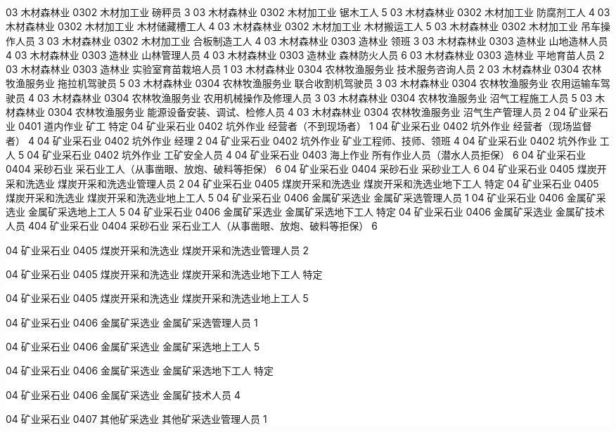 03 木材森林业 0302 木材加工业 磅秤员 3
03 木材森林业 0302 木材加工业 锯木工人 5
03 木材森林业 0302 木材加工业 防腐剂工人 4
03 木材森林业 0302 木材加工业 木材储藏槽工人 4
03 木材森林业 0302 木材加工业 木材搬运工人 5
03 木材森林业 0302 木材加工业 吊车操作人员 3
03 木材森林业 0302 木材加工业 合板制造工人 4
03 木材森林业 0303 造林业 领班 3
03 木材森林业 0303 造林业 山地造林人员 4
03 木材森林业 0303 造林业 山林管理人员 4
03 木材森林业 0303 造林业 森林防火人员 6
03 木材森林业 0303 造林业 平地育苗人员 2
03 木材森林业 0303 造林业 实验室育苗栽培人员 1
03 木材森林业 0304 农林牧渔服务业 技术服务咨询人员 2
03 木材森林业 0304 农林牧渔服务业 拖拉机驾驶员 5
03 木材森林业 0304 农林牧渔服务业 联合收割机驾驶员 3
03 木材森林业 0304 农林牧渔服务业 农用运输车驾驶员 4
03 木材森林业 0304 农林牧渔服务业 农用机械操作及修理人员 3
03 木材森林业 0304 农林牧渔服务业 沼气工程施工人员 5
03 木材森林业 0304 农林牧渔服务业 能源设备安装、调试、检修人员 4
03 木材森林业 0304 农林牧渔服务业 沼气生产管理人员 2
04 矿业采石业 0401 道内作业 矿工 特定
04 矿业采石业 0402 坑外作业 经营者（不到现场者） 1
04 矿业采石业 0402 坑外作业 经营者（现场监督者） 4
04 矿业采石业 0402 坑外作业 经理 2
04 矿业采石业 0402 坑外作业 矿业工程师、技师、领班 4
04 矿业采石业 0402 坑外作业 工人 5
04 矿业采石业 0402 坑外作业 工矿安全人员 4
04 矿业采石业 0403 海上作业 所有作业人员（潜水人员拒保） 6
04 矿业采石业 0404 采砂石业 采石业工人（从事凿眼、放炮、破料等拒保） 6
04 矿业采石业 0404 采砂石业 采砂业工人 6
04 矿业采石业 0405 煤炭开采和洗选业 煤炭开采和洗选业管理人员 2
04 矿业采石业 0405 煤炭开采和洗选业 煤炭开采和洗选业地下工人 特定
04 矿业采石业 0405 煤炭开采和洗选业 煤炭开采和洗选业地上工人 5
04 矿业采石业 0406 金属矿采选业 金属矿采选管理人员 1
04 矿业采石业 0406 金属矿采选业 金属矿采选地上工人 5
04 矿业采石业 0406 金属矿采选业 金属矿采选地下工人 特定
04 矿业采石业 0406 金属矿采选业 金属矿技术人员 404 矿业采石业 0404 采砂石业 采石业工人（从事凿眼、放炮、破料等拒保） 6

04 矿业采石业 0405 煤炭开采和洗选业 煤炭开采和洗选业管理人员 2

04 矿业采石业 0405 煤炭开采和洗选业 煤炭开采和洗选业地下工人 特定

04 矿业采石业 0405 煤炭开采和洗选业 煤炭开采和洗选业地上工人 5

04 矿业采石业 0406 金属矿采选业 金属矿采选管理人员 1

04 矿业采石业 0406 金属矿采选业 金属矿采选地上工人 5

04 矿业采石业 0406 金属矿采选业 金属矿采选地下工人 特定

04 矿业采石业 0406 金属矿采选业 金属矿技术人员 4

04 矿业采石业 0407 其他矿采选业 其他矿采选业管理人员 1
